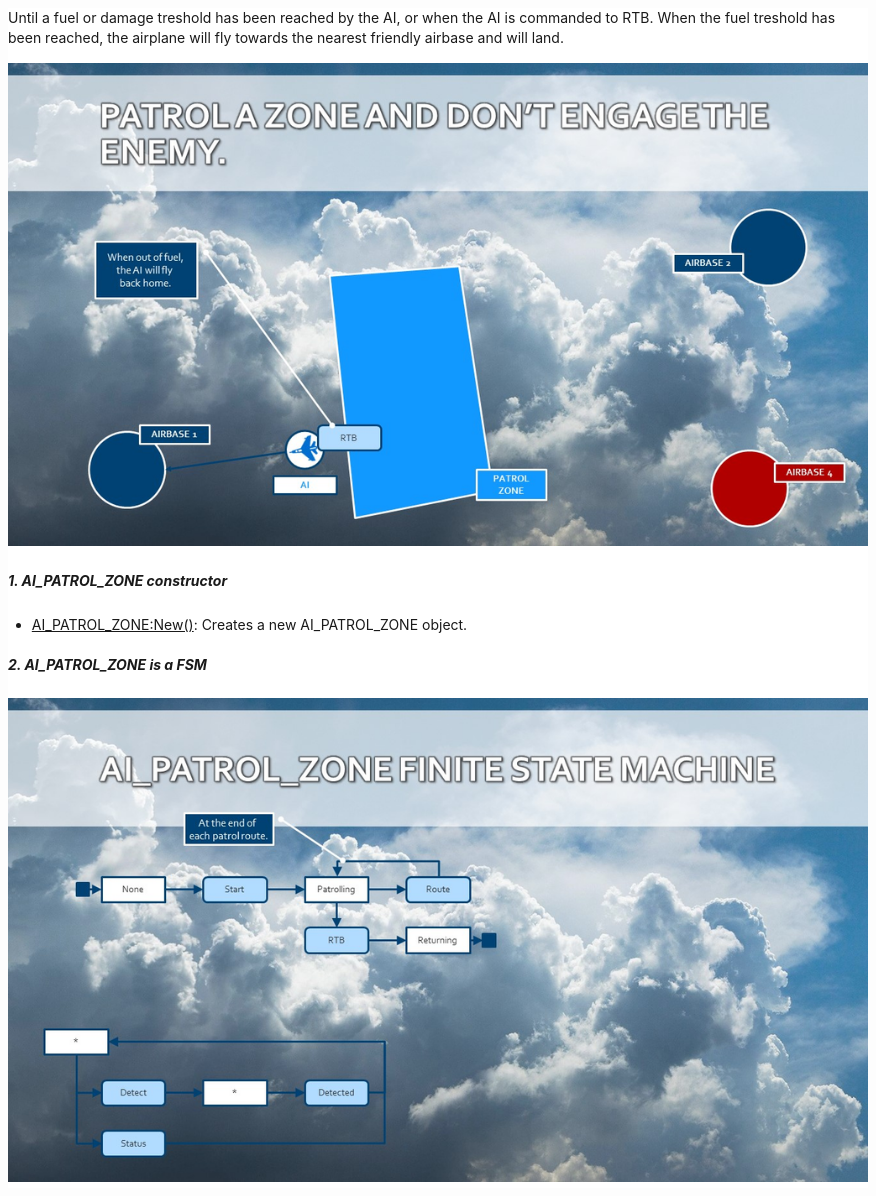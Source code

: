 Until a fuel or damage treshold has been reached by the AI, or when the AI is commanded to RTB.
When the fuel treshold has been reached, the airplane will fly towards the nearest friendly airbase and will land.

![Process](/includes/Pictures/AI_PATROL/Dia11.JPG)

#####  1. AI_PATROL_ZONE constructor

* [AI_PATROL_ZONE:New()](#ai_patrol_zone-new-patrolzone-patrolflooraltitude-patrolceilingaltitude-self-self-patrolalttype): Creates a new AI_PATROL_ZONE object.

#####  2. AI_PATROL_ZONE is a FSM

![Process](/includes/Pictures/AI_PATROL/Dia2.JPG)

